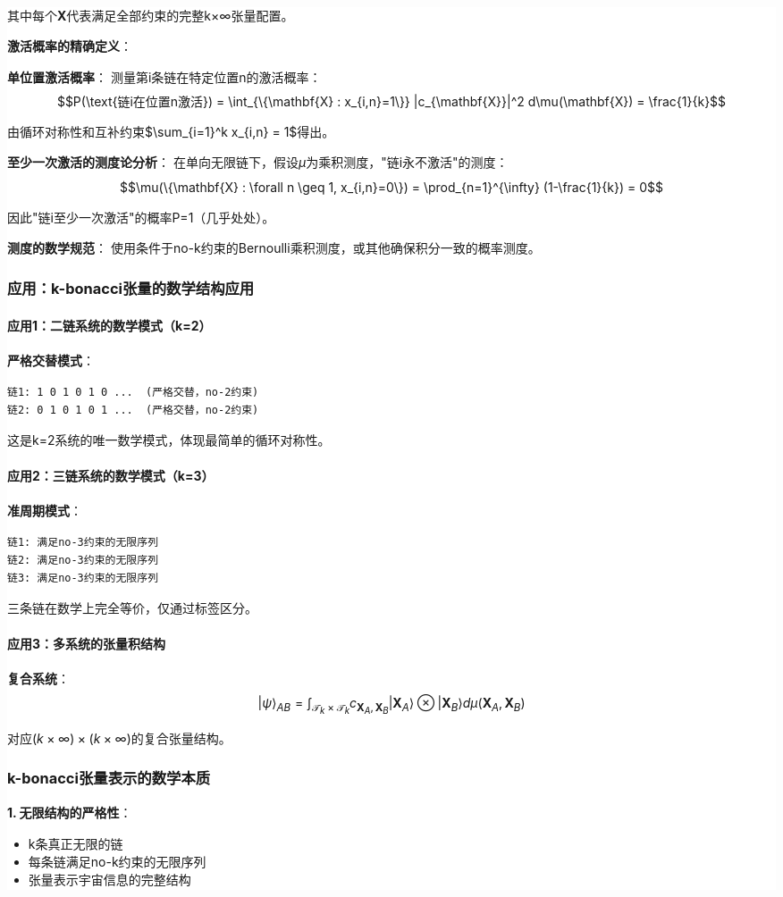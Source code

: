 其中每个$\mathbf{X}$代表满足全部约束的完整k×∞张量配置。

**激活概率的精确定义**：

**单位置激活概率**：
测量第i条链在特定位置n的激活概率：
$$P(\text{链i在位置n激活}) = \int_{\{\mathbf{X} : x_{i,n}=1\}} |c_{\mathbf{X}}|^2 d\mu(\mathbf{X}) = \frac{1}{k}$$

由循环对称性和互补约束$\sum_{i=1}^k x_{i,n} = 1$得出。

**至少一次激活的测度论分析**：
在单向无限链下，假设$\mu$为乘积测度，"链i永不激活"的测度：
$$\mu(\{\mathbf{X} : \forall n \geq 1, x_{i,n}=0\}) = \prod_{n=1}^{\infty} (1-\frac{1}{k}) = 0$$

因此"链i至少一次激活"的概率P=1（几乎处处）。

**测度的数学规范**：
使用条件于no-k约束的Bernoulli乘积测度，或其他确保积分一致的概率测度。

### 应用：k-bonacci张量的数学结构应用

#### 应用1：二链系统的数学模式（k=2）

**严格交替模式**：
```
链1: 1 0 1 0 1 0 ...  (严格交替，no-2约束)
链2: 0 1 0 1 0 1 ...  (严格交替，no-2约束)
```

这是k=2系统的唯一数学模式，体现最简单的循环对称性。

#### 应用2：三链系统的数学模式（k=3）

**准周期模式**：
```
链1: 满足no-3约束的无限序列
链2: 满足no-3约束的无限序列
链3: 满足no-3约束的无限序列
```

三条链在数学上完全等价，仅通过标签区分。

#### 应用3：多系统的张量积结构

**复合系统**：
$$|\psi\rangle_{AB} = \int_{\mathcal{T}_k \times \mathcal{T}_k} c_{\mathbf{X}_A, \mathbf{X}_B} |\mathbf{X}_A\rangle \otimes |\mathbf{X}_B\rangle d\mu(\mathbf{X}_A, \mathbf{X}_B)$$

对应$(k×∞) \times (k×∞)$的复合张量结构。

### k-bonacci张量表示的数学本质

**1. 无限结构的严格性**：
- k条真正无限的链
- 每条链满足no-k约束的无限序列
- 张量表示宇宙信息的完整结构
